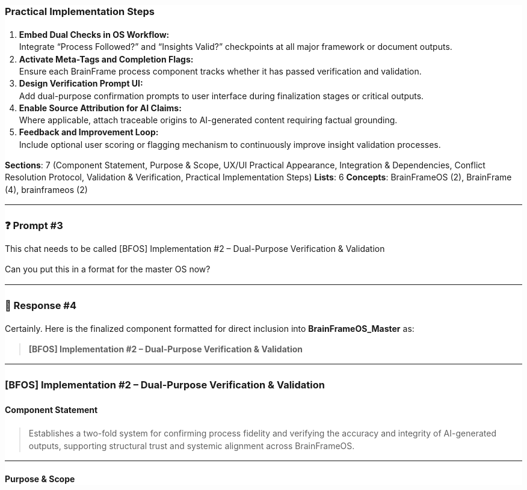 ### Practical Implementation Steps

1.  **Embed Dual Checks in OS Workflow:**  
    Integrate “Process Followed?” and “Insights Valid?” checkpoints at all major framework or document outputs.
2.  **Activate Meta-Tags and Completion Flags:**  
    Ensure each BrainFrame process component tracks whether it has passed verification and validation.
3.  **Design Verification Prompt UI:**  
    Add dual-purpose confirmation prompts to user interface during finalization stages or critical outputs.
4.  **Enable Source Attribution for AI Claims:**  
    Where applicable, attach traceable origins to AI-generated content requiring factual grounding.
5.  **Feedback and Improvement Loop:**  
    Include optional user scoring or flagging mechanism to continuously improve insight validation processes.


**Sections**: 7 (Component Statement, Purpose & Scope, UX/UI Practical Appearance, Integration & Dependencies, Conflict Resolution Protocol, Validation & Verification, Practical Implementation Steps)
**Lists**: 6
**Concepts**: BrainFrameOS (2), BrainFrame (4), brainframeos (2)

---

### ❓ Prompt #3

This chat needs to be called [BFOS] Implementation #2 – Dual-Purpose Verification & Validation

Can you put this in a format for the master OS now?



---

### 💬 Response #4

Certainly. Here is the finalized component formatted for direct inclusion into **BrainFrameOS\_Master** as:

> **\[BFOS\] Implementation #2 – Dual-Purpose Verification & Validation**

* * *

### \[BFOS\] Implementation #2 – Dual-Purpose Verification & Validation

#### Component Statement

> Establishes a two-fold system for confirming process fidelity and verifying the accuracy and integrity of AI-generated outputs, supporting structural trust and systemic alignment across BrainFrameOS.

* * *

#### Purpose & Scope
